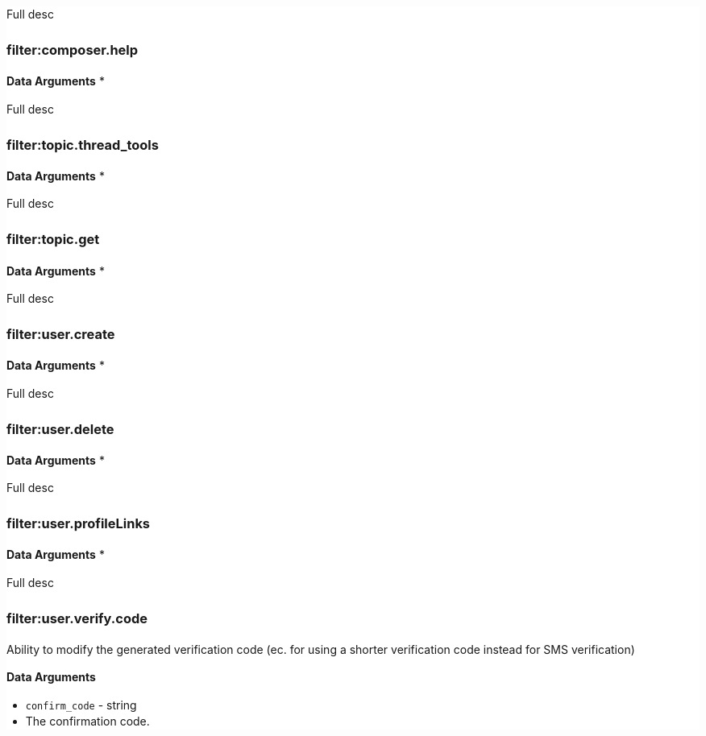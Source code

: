 Full desc


### filter:composer.help

__Data Arguments__
* 

Full desc


### filter:topic.thread_tools

__Data Arguments__
* 

Full desc


### filter:topic.get

__Data Arguments__
* 

Full desc


### filter:user.create

__Data Arguments__
* 

Full desc


### filter:user.delete

__Data Arguments__
* 

Full desc


### filter:user.profileLinks

__Data Arguments__
* 

Full desc


### filter:user.verify.code
Ability to modify the generated verification code (ec. for using a shorter verification code instead for SMS verification)

__Data Arguments__
* `confirm_code` - string
 * The confirmation code.
